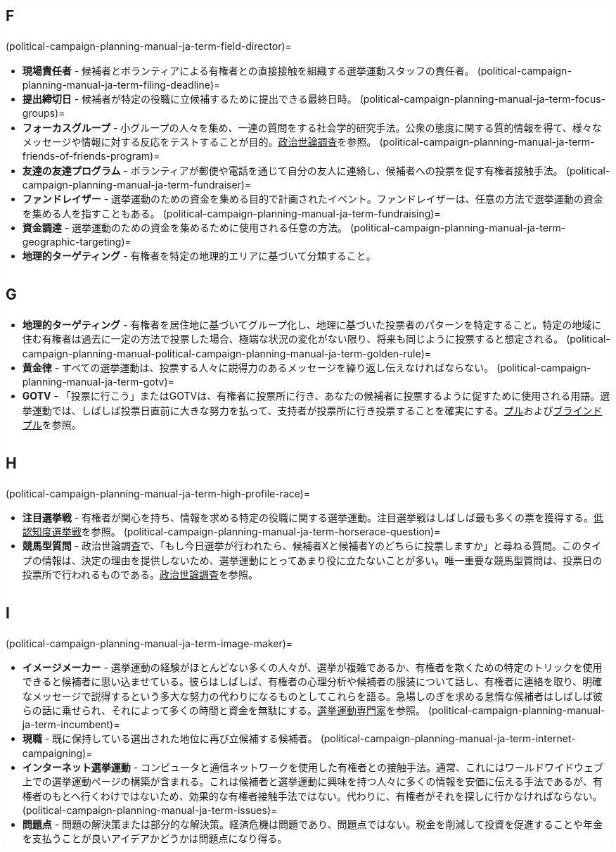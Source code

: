 ## F
(political-campaign-planning-manual-ja-term-field-director)=
- **現場責任者** - 候補者とボランティアによる有権者との直接接触を組織する選挙運動スタッフの責任者。
(political-campaign-planning-manual-ja-term-filing-deadline)=
- **提出締切日** - 候補者が特定の役職に立候補するために提出できる最終日時。
(political-campaign-planning-manual-ja-term-focus-groups)=
- **フォーカスグループ** - 小グループの人々を集め、一連の質問をする社会学的研究手法。公衆の態度に関する質的情報を得て、様々なメッセージや情報に対する反応をテストすることが目的。[政治世論調査](#political-campaign-planning-manual-ja-term-political-polling)を参照。
(political-campaign-planning-manual-ja-term-friends-of-friends-program)=
- **友達の友達プログラム** - ボランティアが郵便や電話を通じて自分の友人に連絡し、候補者への投票を促す有権者接触手法。
(political-campaign-planning-manual-ja-term-fundraiser)=
- **ファンドレイザー** - 選挙運動のための資金を集める目的で計画されたイベント。ファンドレイザーは、任意の方法で選挙運動の資金を集める人を指すこともある。
(political-campaign-planning-manual-ja-term-fundraising)=
- **資金調達** - 選挙運動のための資金を集めるために使用される任意の方法。
(political-campaign-planning-manual-ja-term-geographic-targeting)=
- **地理的ターゲティング** - 有権者を特定の地理的エリアに基づいて分類すること。

## G
- **地理的ターゲティング** - 有権者を居住地に基づいてグループ化し、地理に基づいた投票者のパターンを特定すること。特定の地域に住む有権者は過去に一定の方法で投票した場合、極端な状況の変化がない限り、将来も同じように投票すると想定される。
(political-campaign-planning-manual-political-campaign-planning-manual-ja-term-golden-rule)=
- **黄金律** - すべての選挙運動は、投票する人々に説得力のあるメッセージを繰り返し伝えなければならない。
(political-campaign-planning-manual-ja-term-gotv)=
- **GOTV** - 「投票に行こう」またはGOTVは、有権者に投票所に行き、あなたの候補者に投票するように促すために使用される用語。選挙運動では、しばしば投票日直前に大きな努力を払って、支持者が投票所に行き投票することを確実にする。[プル](#political-campaign-planning-manual-ja-term-pull)および[ブラインドプル](#political-campaign-planning-manual-ja-term-blind-pull)を参照。

## H
(political-campaign-planning-manual-ja-term-high-profile-race)=
- **注目選挙戦** - 有権者が関心を持ち、情報を求める特定の役職に関する選挙運動。注目選挙戦はしばしば最も多くの票を獲得する。[低認知度選挙戦](#political-campaign-planning-manual-ja-term-low-profile-race)を参照。
(political-campaign-planning-manual-ja-term-horserace-question)=
- **競馬型質問** - 政治世論調査で、「もし今日選挙が行われたら、候補者Xと候補者Yのどちらに投票しますか」と尋ねる質問。このタイプの情報は、決定の理由を提供しないため、選挙運動にとってあまり役に立たないことが多い。唯一重要な競馬型質問は、投票日の投票所で行われるものである。[政治世論調査](#political-campaign-planning-manual-ja-term-political-polling)を参照。

## I
(political-campaign-planning-manual-ja-term-image-maker)=
- **イメージメーカー** - 選挙運動の経験がほとんどない多くの人々が、選挙が複雑であるか、有権者を欺くための特定のトリックを使用できると候補者に思い込ませている。彼らはしばしば、有権者の心理分析や候補者の服装について話し、有権者に連絡を取り、明確なメッセージで説得するという多大な努力の代わりになるものとしてこれらを語る。急場しのぎを求める怠惰な候補者はしばしば彼らの話に乗せられ、それによって多くの時間と資金を無駄にする。[選挙運動専門家](#political-campaign-planning-manual-ja-term-campaign-professionals)を参照。
(political-campaign-planning-manual-ja-term-incumbent)=
- **現職** - 既に保持している選出された地位に再び立候補する候補者。
(political-campaign-planning-manual-ja-term-internet-campaigning)=
- **インターネット選挙運動** - コンピュータと通信ネットワークを使用した有権者との接触手法。通常、これにはワールドワイドウェブ上での選挙運動ページの構築が含まれる。これは候補者と選挙運動に興味を持つ人々に多くの情報を安価に伝える手法であるが、有権者のもとへ行くわけではないため、効果的な有権者接触手法ではない。代わりに、有権者がそれを探しに行かなければならない。
(political-campaign-planning-manual-ja-term-issues)=
- **問題点** - 問題の解決策または部分的な解決策。経済危機は問題であり、問題点ではない。税金を削減して投資を促進することや年金を支払うことが良いアイデアかどうかは問題点になり得る。
